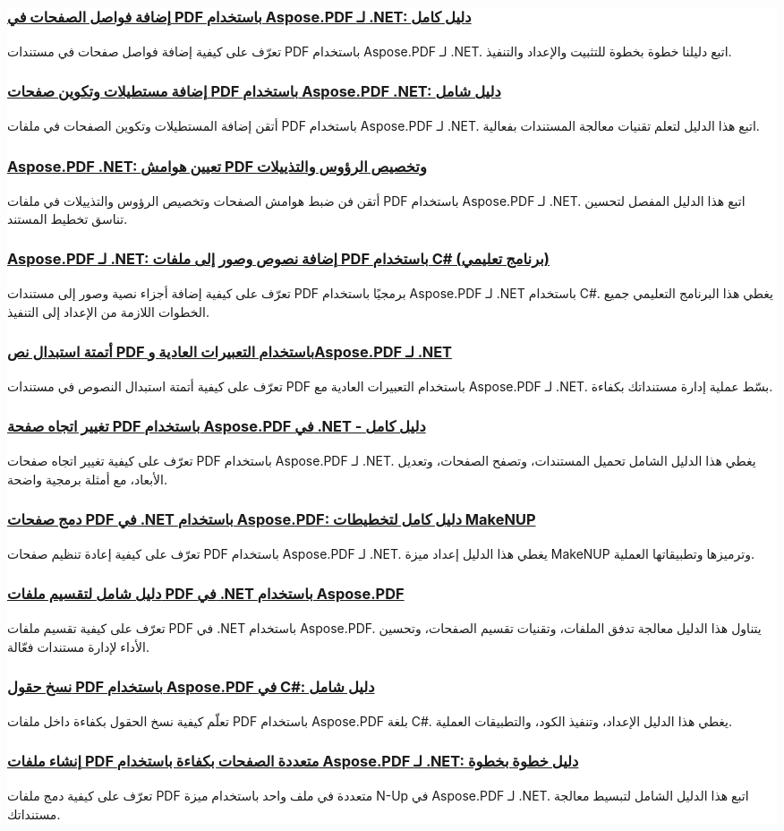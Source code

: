 ### [إضافة فواصل الصفحات في PDF باستخدام Aspose.PDF لـ .NET: دليل كامل](./add-page-breaks-pdf-aspose-dotnet/)
تعرّف على كيفية إضافة فواصل صفحات في مستندات PDF باستخدام Aspose.PDF لـ .NET. اتبع دليلنا خطوة بخطوة للتثبيت والإعداد والتنفيذ.

### [إضافة مستطيلات وتكوين صفحات PDF باستخدام Aspose.PDF .NET: دليل شامل](./aspose-pdf-net-add-rectangles-configure-pages/)
أتقن إضافة المستطيلات وتكوين الصفحات في ملفات PDF باستخدام Aspose.PDF لـ .NET. اتبع هذا الدليل لتعلم تقنيات معالجة المستندات بفعالية.

### [Aspose.PDF .NET: تعيين هوامش PDF وتخصيص الرؤوس والتذييلات](./aspose-pdf-net-master-pdfs-margins-headers-footers/)
أتقن فن ضبط هوامش الصفحات وتخصيص الرؤوس والتذييلات في ملفات PDF باستخدام Aspose.PDF لـ .NET. اتبع هذا الدليل المفصل لتحسين تناسق تخطيط المستند.

### [Aspose.PDF لـ .NET: إضافة نصوص وصور إلى ملفات PDF باستخدام C# (برنامج تعليمي)](./aspose-pdf-add-text-images-csharp/)
تعرّف على كيفية إضافة أجزاء نصية وصور إلى مستندات PDF برمجيًا باستخدام Aspose.PDF لـ .NET باستخدام C#. يغطي هذا البرنامج التعليمي جميع الخطوات اللازمة من الإعداد إلى التنفيذ.

### [أتمتة استبدال نص PDF باستخدام التعبيرات العادية وAspose.PDF لـ .NET](./automate-pdf-text-replacement-regex-aspose-net/)
تعرّف على كيفية أتمتة استبدال النصوص في مستندات PDF باستخدام التعبيرات العادية مع Aspose.PDF لـ .NET. بسّط عملية إدارة مستنداتك بكفاءة.

### [تغيير اتجاه صفحة PDF باستخدام Aspose.PDF في .NET - دليل كامل](./change-pdf-page-orientation-aspose-net/)
تعرّف على كيفية تغيير اتجاه صفحات PDF باستخدام Aspose.PDF لـ .NET. يغطي هذا الدليل الشامل تحميل المستندات، وتصفح الصفحات، وتعديل الأبعاد، مع أمثلة برمجية واضحة.

### [دمج صفحات PDF في .NET باستخدام Aspose.PDF: دليل كامل لتخطيطات MakeNUP](./combine-pdf-pages-aspose-net-make-nup/)
تعرّف على كيفية إعادة تنظيم صفحات PDF باستخدام Aspose.PDF لـ .NET. يغطي هذا الدليل إعداد ميزة MakeNUP وترميزها وتطبيقاتها العملية.

### [دليل شامل لتقسيم ملفات PDF في .NET باستخدام Aspose.PDF](./pdf-splitting-net-aspose-pdf-guide/)
تعرّف على كيفية تقسيم ملفات PDF في .NET باستخدام Aspose.PDF. يتناول هذا الدليل معالجة تدفق الملفات، وتقنيات تقسيم الصفحات، وتحسين الأداء لإدارة مستندات فعّالة.

### [نسخ حقول PDF باستخدام Aspose.PDF في C#: دليل شامل](./copy-pdf-fields-aspose-pdf-csharp/)
تعلّم كيفية نسخ الحقول بكفاءة داخل ملفات PDF باستخدام Aspose.PDF بلغة C#. يغطي هذا الدليل الإعداد، وتنفيذ الكود، والتطبيقات العملية.

### [إنشاء ملفات PDF متعددة الصفحات بكفاءة باستخدام Aspose.PDF لـ .NET: دليل خطوة بخطوة](./create-n-up-pdfs-aspose-pdf-net-guide/)
تعرّف على كيفية دمج ملفات PDF متعددة في ملف واحد باستخدام ميزة N-Up في Aspose.PDF لـ .NET. اتبع هذا الدليل الشامل لتبسيط معالجة مستنداتك.

